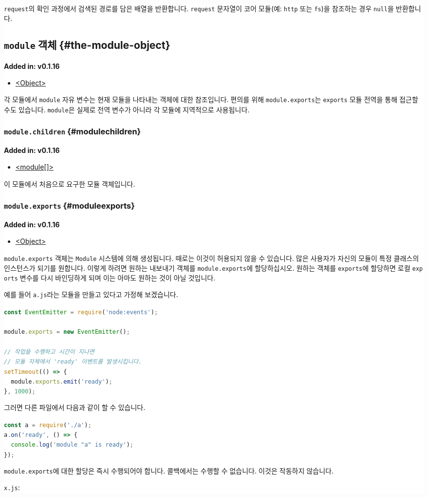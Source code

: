 `request`의 확인 과정에서 검색된 경로를 담은 배열을 반환합니다. `request` 문자열이 코어 모듈(예: `http` 또는 `fs`)을 참조하는 경우 `null`을 반환합니다.

## `module` 객체 {#the-module-object}

**Added in: v0.1.16**

- [\<Object\>](https://developer.mozilla.org/en-US/docs/Web/JavaScript/Reference/Global_Objects/Object)

각 모듈에서 `module` 자유 변수는 현재 모듈을 나타내는 객체에 대한 참조입니다. 편의를 위해 `module.exports`는 `exports` 모듈 전역을 통해 접근할 수도 있습니다. `module`은 실제로 전역 변수가 아니라 각 모듈에 지역적으로 사용됩니다.

### `module.children` {#modulechildren}

**Added in: v0.1.16**

- [\<module[]\>](/ko/nodejs/api/modules#the-module-object)

이 모듈에서 처음으로 요구한 모듈 객체입니다.

### `module.exports` {#moduleexports}

**Added in: v0.1.16**

- [\<Object\>](https://developer.mozilla.org/en-US/docs/Web/JavaScript/Reference/Global_Objects/Object)

`module.exports` 객체는 `Module` 시스템에 의해 생성됩니다. 때로는 이것이 허용되지 않을 수 있습니다. 많은 사용자가 자신의 모듈이 특정 클래스의 인스턴스가 되기를 원합니다. 이렇게 하려면 원하는 내보내기 객체를 `module.exports`에 할당하십시오. 원하는 객체를 `exports`에 할당하면 로컬 `exports` 변수를 다시 바인딩하게 되며 이는 아마도 원하는 것이 아닐 것입니다.

예를 들어 `a.js`라는 모듈을 만들고 있다고 가정해 보겠습니다.

```js [ESM]
const EventEmitter = require('node:events');

module.exports = new EventEmitter();

// 작업을 수행하고 시간이 지나면
// 모듈 자체에서 'ready' 이벤트를 발생시킵니다.
setTimeout(() => {
  module.exports.emit('ready');
}, 1000);
```
그러면 다른 파일에서 다음과 같이 할 수 있습니다.

```js [ESM]
const a = require('./a');
a.on('ready', () => {
  console.log('module "a" is ready');
});
```
`module.exports`에 대한 할당은 즉시 수행되어야 합니다. 콜백에서는 수행할 수 없습니다. 이것은 작동하지 않습니다.

`x.js`:
